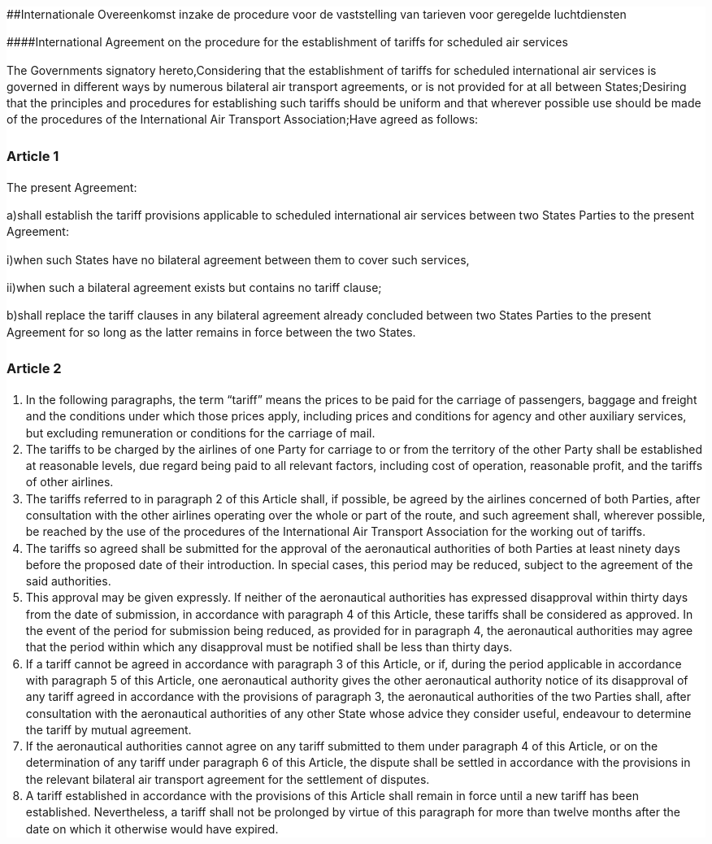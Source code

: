 <meta http-equiv='Content-Type' content='text/html; charset=utf-8' />

##Internationale Overeenkomst inzake de procedure voor de vaststelling van tarieven voor geregelde luchtdiensten

####International Agreement on the procedure for the establishment of tariffs for scheduled air services

The Governments signatory hereto,Considering that the establishment of tariffs for scheduled international air services is governed in different ways by numerous bilateral air transport agreements, or is not provided for at all between States;Desiring that the principles and procedures for establishing such tariffs should be uniform and that wherever possible use should be made of the procedures of the International Air Transport Association;Have agreed as follows:

### Article  1  

The present Agreement:

a)shall establish the tariff provisions applicable to scheduled international air services between two States Parties to the present Agreement:

i)when such States have no bilateral agreement between them to cover such services,

ii)when such a bilateral agreement exists but contains no tariff clause;

b)shall replace the tariff clauses in any bilateral agreement already concluded between two States Parties to the present Agreement for so long as the latter remains in force between the two States.

### Article  2  

1. In the following paragraphs, the term “tariff” means the prices to be paid for the carriage of passengers, baggage and freight and the conditions under which those prices apply, including prices and conditions for agency and other auxiliary services, but excluding remuneration or conditions for the carriage of mail.
2. The tariffs to be charged by the airlines of one Party for carriage to or from the territory of the other Party shall be established at reasonable levels, due regard being paid to all relevant factors, including cost of operation, reasonable profit, and the tariffs of other airlines.
3. The tariffs referred to in paragraph 2 of this Article shall, if possible, be agreed by the airlines concerned of both Parties, after consultation with the other airlines operating over the whole or part of the route, and such agreement shall, wherever possible, be reached by the use of the procedures of the International Air Transport Association for the working out of tariffs.
4. The tariffs so agreed shall be submitted for the approval of the aeronautical authorities of both Parties at least ninety days before the proposed date of their introduction. In special cases, this period may be reduced, subject to the agreement of the said authorities.
5. This approval may be given expressly. If neither of the aeronautical authorities has expressed disapproval within thirty days from the date of submission, in accordance with paragraph 4 of this Article, these tariffs shall be considered as approved. In the event of the period for submission being reduced, as provided for in paragraph 4, the aeronautical authorities may agree that the period within which any disapproval must be notified shall be less than thirty days.
6. If a tariff cannot be agreed in accordance with paragraph 3 of this Article, or if, during the period applicable in accordance with paragraph 5 of this Article, one aeronautical authority gives the other aeronautical authority notice of its disapproval of any tariff agreed in accordance with the provisions of paragraph 3, the aeronautical authorities of the two Parties shall, after consultation with the aeronautical authorities of any other State whose advice they consider useful, endeavour to determine the tariff by mutual agreement.
7. If the aeronautical authorities cannot agree on any tariff submitted to them under paragraph 4 of this Article, or on the determination of any tariff under paragraph 6 of this Article, the dispute shall be settled in accordance with the provisions in the relevant bilateral air transport agreement for the settlement of disputes.
8. A tariff established in accordance with the provisions of this Article shall remain in force until a new tariff has been established. Nevertheless, a tariff shall not be prolonged by virtue of this paragraph for more than twelve months after the date on which it otherwise would have expired.
